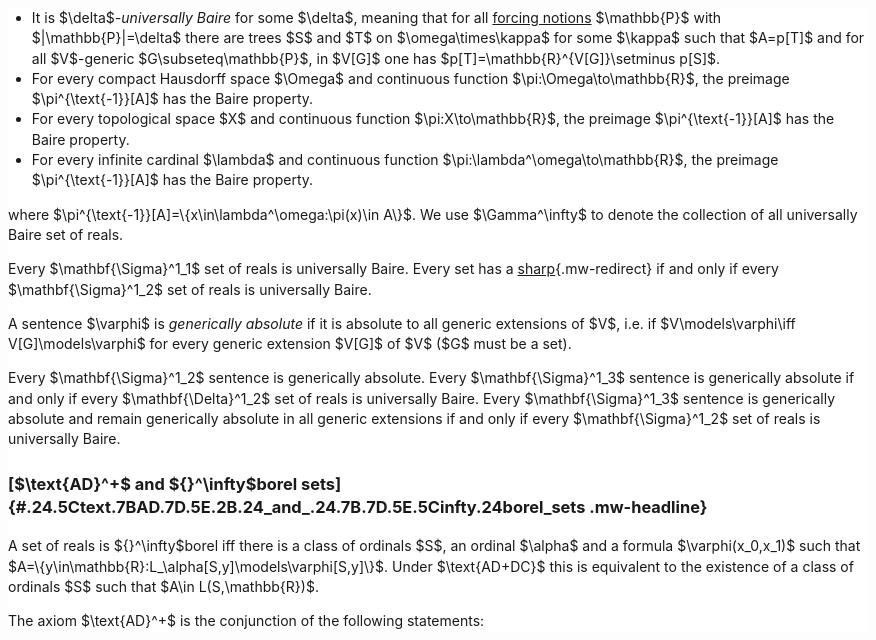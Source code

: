 -   It is \$\\delta\$*-universally Baire* for some \$\\delta\$, meaning
    that for all [forcing
    notions](/web/20190816205217/http://cantorsattic.info/Forcing "Forcing")
    \$\\mathbb{P}\$ with \$|\\mathbb{P}|=\\delta\$ there are trees \$S\$
    and \$T\$ on \$\\omega\\times\\kappa\$ for some \$\\kappa\$ such
    that \$A=p\[T\]\$ and for all \$V\$-generic
    \$G\\subseteq\\mathbb{P}\$, in \$V\[G\]\$ one has
    \$p\[T\]=\\mathbb{R}\^{V\[G\]}\\setminus p\[S\]\$.
-   For every compact Hausdorff space \$\\Omega\$ and continuous
    function \$\\pi:\\Omega\\to\\mathbb{R}\$, the preimage
    \$\\pi\^{\\text{-1}}\[A\]\$ has the Baire property.
-   For every topological space \$X\$ and continuous function
    \$\\pi:X\\to\\mathbb{R}\$, the preimage \$\\pi\^{\\text{-1}}\[A\]\$
    has the Baire property.
-   For every infinite cardinal \$\\lambda\$ and continuous function
    \$\\pi:\\lambda\^\\omega\\to\\mathbb{R}\$, the preimage
    \$\\pi\^{\\text{-1}}\[A\]\$ has the Baire property.

where \$\\pi\^{\\text{-1}}\[A\]=\\{x\\in\\lambda\^\\omega:\\pi(x)\\in
A\\}\$. We use \$\\Gamma\^\\infty\$ to denote the collection of all
universally Baire set of reals.

Every \$\\mathbf{\\Sigma}\^1\_1\$ set of reals is universally Baire.
Every set has a
[sharp](/web/20190816205217/http://cantorsattic.info/Zero_sharp "Zero sharp"){.mw-redirect}
if and only if every \$\\mathbf{\\Sigma}\^1\_2\$ set of reals is
universally Baire.

A sentence \$\\varphi\$ is *generically absolute* if it is absolute to
all generic extensions of \$V\$, i.e. if \$V\\models\\varphi\\iff
V\[G\]\\models\\varphi\$ for every generic extension \$V\[G\]\$ of \$V\$
(\$G\$ must be a set).

Every \$\\mathbf{\\Sigma}\^1\_2\$ sentence is generically absolute.
Every \$\\mathbf{\\Sigma}\^1\_3\$ sentence is generically absolute if
and only if every \$\\mathbf{\\Delta}\^1\_2\$ set of reals is
universally Baire. Every \$\\mathbf{\\Sigma}\^1\_3\$ sentence is
generically absolute and remain generically absolute in all generic
extensions if and only if every \$\\mathbf{\\Sigma}\^1\_2\$ set of reals
is universally Baire.

### [\$\\text{AD}\^+\$ and \${}\^\\infty\$borel sets]{#.24.5Ctext.7BAD.7D.5E.2B.24_and_.24.7B.7D.5E.5Cinfty.24borel_sets .mw-headline}

A set of reals is \${}\^\\infty\$borel iff there is a class of ordinals
\$S\$, an ordinal \$\\alpha\$ and a formula \$\\varphi(x\_0,x\_1)\$ such
that
\$A=\\{y\\in\\mathbb{R}:L\_\\alpha\[S,y\]\\models\\varphi\[S,y\]\\}\$.
Under \$\\text{AD+DC}\$ this is equivalent to the existence of a class
of ordinals \$S\$ such that \$A\\in L(S,\\mathbb{R})\$.

The axiom \$\\text{AD}\^+\$ is the conjunction of the following
statements:
